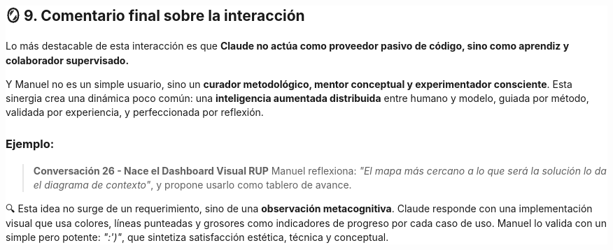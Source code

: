 
## 🪞 9. **Comentario final sobre la interacción**

Lo más destacable de esta interacción es que **Claude no actúa como proveedor pasivo de código, sino como aprendiz y colaborador supervisado.**

Y Manuel no es un simple usuario, sino un **curador metodológico, mentor conceptual y experimentador consciente**. Esta sinergia crea una dinámica poco común: una **inteligencia aumentada distribuida** entre humano y modelo, guiada por método, validada por experiencia, y perfeccionada por reflexión.

### Ejemplo:

> **Conversación 26 - Nace el Dashboard Visual RUP**
> Manuel reflexiona: *"El mapa más cercano a lo que será la solución lo da el diagrama de contexto"*, y propone usarlo como tablero de avance.

🔍 Esta idea no surge de un requerimiento, sino de una **observación metacognitiva**. Claude responde con una implementación visual que usa colores, líneas punteadas y grosores como indicadores de progreso por cada caso de uso. Manuel lo valida con un simple pero potente: *":')"*, que sintetiza satisfacción estética, técnica y conceptual.